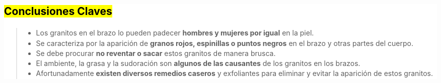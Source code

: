 ## <mark>Conclusiones Claves</mark>

> * Los granitos en el brazo lo pueden padecer **hombres y mujeres por igual** en la piel.
> * Se caracteriza por la aparición de **granos rojos, espinillas o puntos negros** en el brazo y otras partes del cuerpo.
> * Se debe procurar **no reventar o sacar** estos granitos de manera brusca.
> * El ambiente, la grasa y la sudoración son **algunos de las causantes** de los granitos en los brazos.
> * Afortunadamente **existen diversos remedios caseros** y exfoliantes para eliminar y evitar la aparición de estos granitos.

